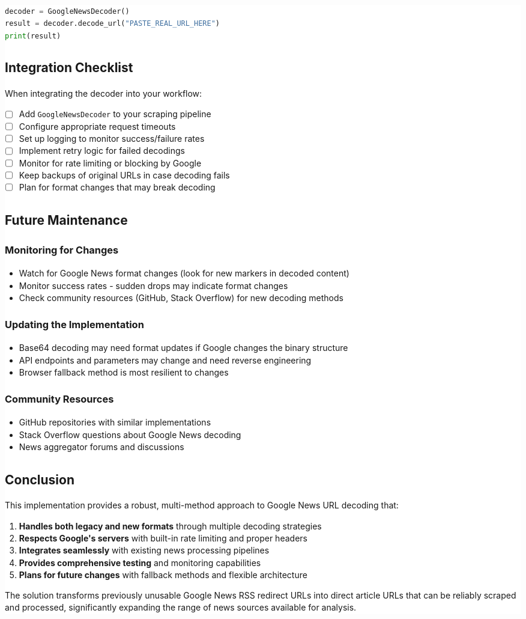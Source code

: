 ```python
decoder = GoogleNewsDecoder()
result = decoder.decode_url("PASTE_REAL_URL_HERE")
print(result)
```

## Integration Checklist

When integrating the decoder into your workflow:

- [ ] Add `GoogleNewsDecoder` to your scraping pipeline
- [ ] Configure appropriate request timeouts
- [ ] Set up logging to monitor success/failure rates
- [ ] Implement retry logic for failed decodings
- [ ] Monitor for rate limiting or blocking by Google
- [ ] Keep backups of original URLs in case decoding fails
- [ ] Plan for format changes that may break decoding

## Future Maintenance

### Monitoring for Changes
- Watch for Google News format changes (look for new markers in decoded content)
- Monitor success rates - sudden drops may indicate format changes
- Check community resources (GitHub, Stack Overflow) for new decoding methods

### Updating the Implementation
- Base64 decoding may need format updates if Google changes the binary structure
- API endpoints and parameters may change and need reverse engineering
- Browser fallback method is most resilient to changes

### Community Resources
- GitHub repositories with similar implementations
- Stack Overflow questions about Google News decoding
- News aggregator forums and discussions

## Conclusion

This implementation provides a robust, multi-method approach to Google News URL decoding that:

1. **Handles both legacy and new formats** through multiple decoding strategies
2. **Respects Google's servers** with built-in rate limiting and proper headers  
3. **Integrates seamlessly** with existing news processing pipelines
4. **Provides comprehensive testing** and monitoring capabilities
5. **Plans for future changes** with fallback methods and flexible architecture

The solution transforms previously unusable Google News RSS redirect URLs into direct article URLs that can be reliably scraped and processed, significantly expanding the range of news sources available for analysis.
